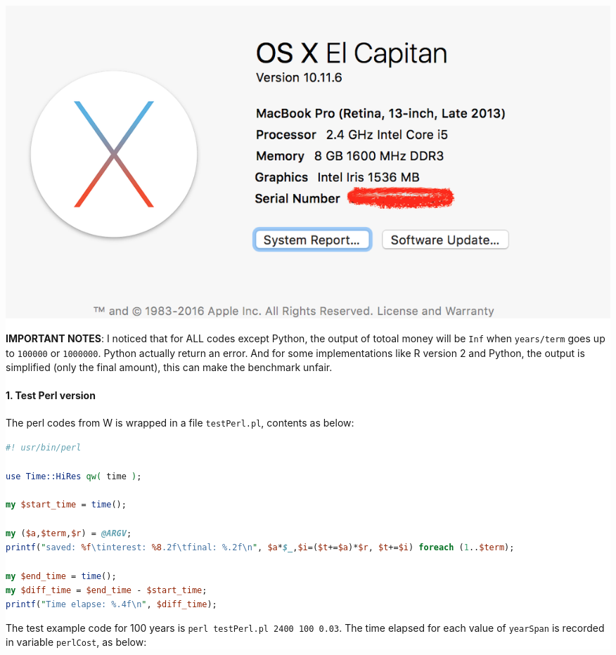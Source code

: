 ![](/figures/2-08-2016-Interest-Calculation-Problem/myMac_config.png)


**IMPORTANT NOTES**: I noticed that for ALL codes except Python, the output of totoal money will be `Inf` when `years/term` goes up to `100000` or `1000000`. Python actually return an error. And for some implementations like R version 2 and Python, the output is simplified (only the final amount), this can make the benchmark unfair.



#### 1. Test Perl version

The perl codes from W is wrapped in a file `testPerl.pl`, contents as below:

```Perl
#! usr/bin/perl

use Time::HiRes qw( time );

my $start_time = time();

my ($a,$term,$r) = @ARGV;
printf("saved: %f\tinterest: %8.2f\tfinal: %.2f\n", $a*$_,$i=($t+=$a)*$r, $t+=$i) foreach (1..$term);

my $end_time = time();
my $diff_time = $end_time - $start_time;
printf("Time elapse: %.4f\n", $diff_time);
```

The test example code for 100 years is `perl testPerl.pl 2400 100 0.03`. The time elapsed for each value of `yearSpan` is recorded in variable `perlCost`, as below:
